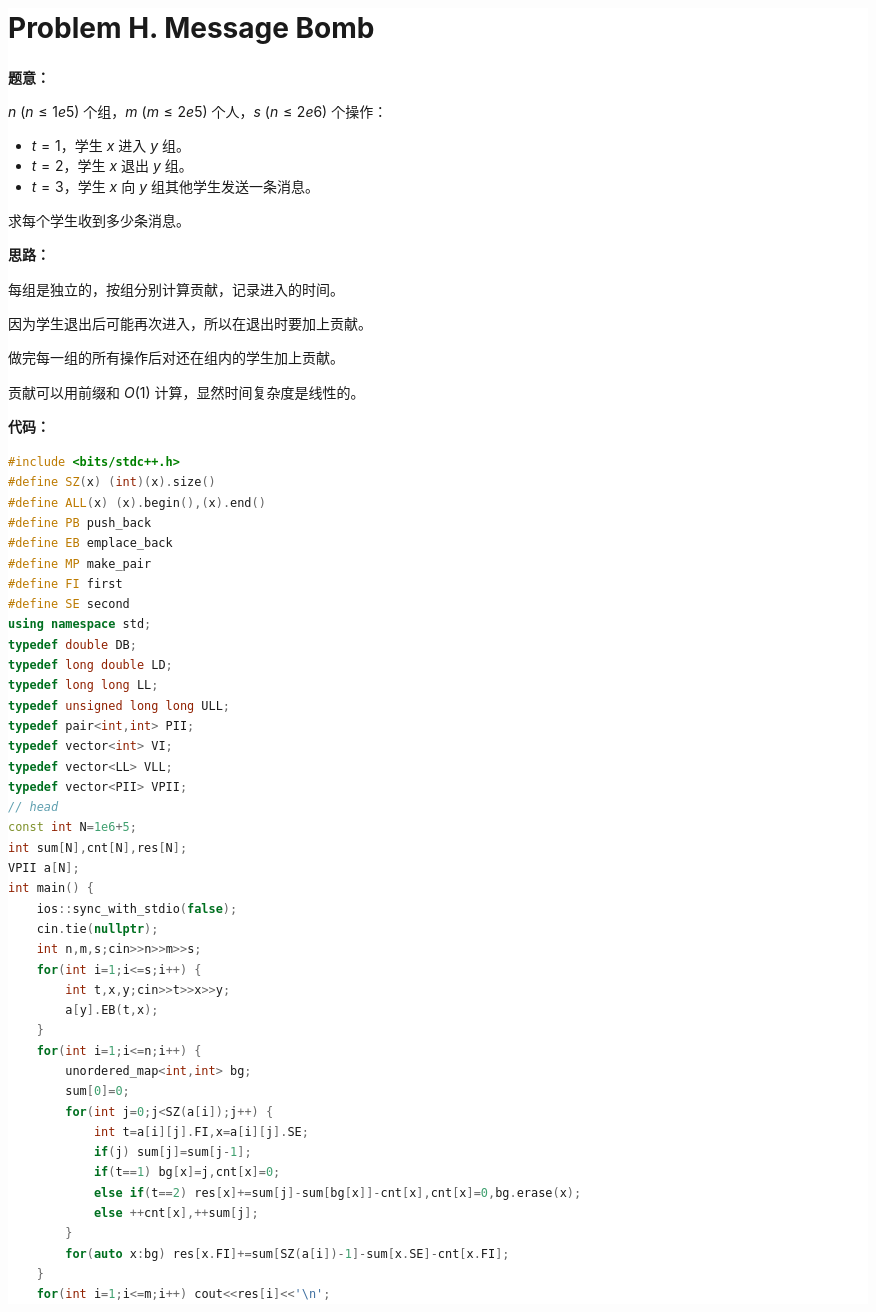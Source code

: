 # Problem H. Message Bomb

**题意：**

$n$ $(n\le 1e5)$ 个组，$m$ $(m\le 2e5)$ 个人，$s$ $(n\le 2e6)$ 个操作：

- $t=1$，学生 $x$ 进入 $y$ 组。
- $t=2$，学生 $x$ 退出 $y$ 组。
- $t=3$，学生 $x$ 向 $y$ 组其他学生发送一条消息。

求每个学生收到多少条消息。

**思路：**

每组是独立的，按组分别计算贡献，记录进入的时间。

因为学生退出后可能再次进入，所以在退出时要加上贡献。

做完每一组的所有操作后对还在组内的学生加上贡献。

贡献可以用前缀和 $O(1)$ 计算，显然时间复杂度是线性的。

**代码：**

```cpp
#include <bits/stdc++.h>
#define SZ(x) (int)(x).size()
#define ALL(x) (x).begin(),(x).end()
#define PB push_back
#define EB emplace_back
#define MP make_pair
#define FI first
#define SE second
using namespace std;
typedef double DB;
typedef long double LD;
typedef long long LL;
typedef unsigned long long ULL;
typedef pair<int,int> PII;
typedef vector<int> VI;
typedef vector<LL> VLL;
typedef vector<PII> VPII;
// head
const int N=1e6+5;
int sum[N],cnt[N],res[N];
VPII a[N];
int main() {
    ios::sync_with_stdio(false);
    cin.tie(nullptr);
    int n,m,s;cin>>n>>m>>s;
    for(int i=1;i<=s;i++) {
        int t,x,y;cin>>t>>x>>y;
        a[y].EB(t,x);
    }
    for(int i=1;i<=n;i++) {
        unordered_map<int,int> bg;
        sum[0]=0;
        for(int j=0;j<SZ(a[i]);j++) {
            int t=a[i][j].FI,x=a[i][j].SE;
            if(j) sum[j]=sum[j-1];
            if(t==1) bg[x]=j,cnt[x]=0;
            else if(t==2) res[x]+=sum[j]-sum[bg[x]]-cnt[x],cnt[x]=0,bg.erase(x);
            else ++cnt[x],++sum[j];
        }
        for(auto x:bg) res[x.FI]+=sum[SZ(a[i])-1]-sum[x.SE]-cnt[x.FI];
    }
    for(int i=1;i<=m;i++) cout<<res[i]<<'\n';
```